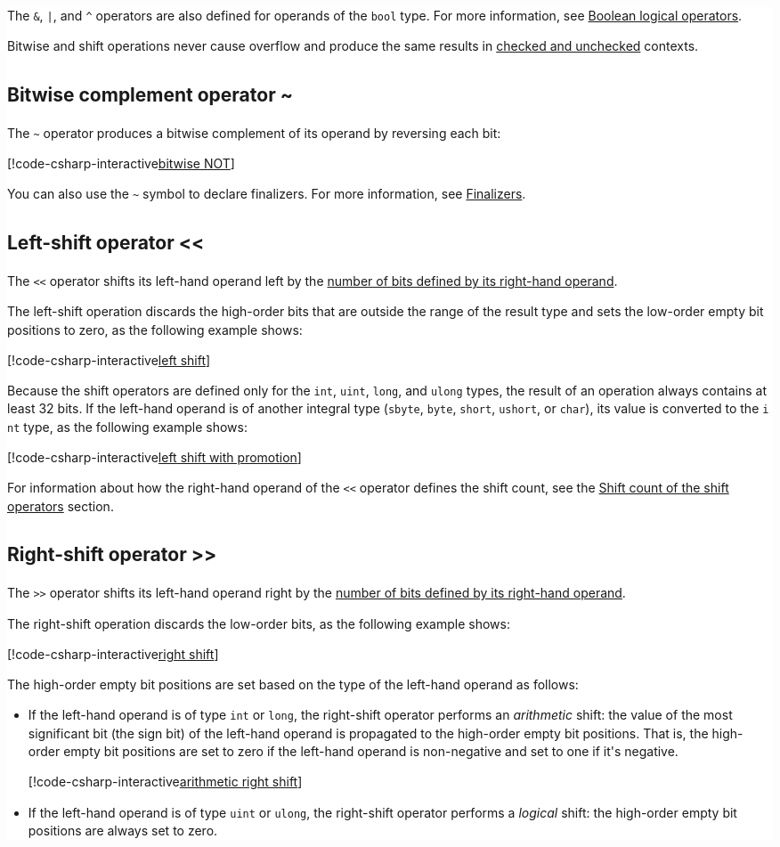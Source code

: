 The `&`, `|`, and `^` operators are also defined for operands of the `bool` type. For more information, see [Boolean logical operators](boolean-logical-operators.md).

Bitwise and shift operations never cause overflow and produce the same results in [checked and unchecked](../keywords/checked-and-unchecked.md) contexts.

## Bitwise complement operator ~

The `~` operator produces a bitwise complement of its operand by reversing each bit:

[!code-csharp-interactive[bitwise NOT](snippets/shared/BitwiseAndShiftOperators.cs#BitwiseComplement)]

You can also use the `~` symbol to declare finalizers. For more information, see [Finalizers](../../programming-guide/classes-and-structs/destructors.md).

## Left-shift operator \<\<

The `<<` operator shifts its left-hand operand left by the [number of bits defined by its right-hand operand](#shift-count-of-the-shift-operators).

The left-shift operation discards the high-order bits that are outside the range of the result type and sets the low-order empty bit positions to zero, as the following example shows:

[!code-csharp-interactive[left shift](snippets/shared/BitwiseAndShiftOperators.cs#LeftShift)]

Because the shift operators are defined only for the `int`, `uint`, `long`, and `ulong` types, the result of an operation always contains at least 32 bits. If the left-hand operand is of another integral type (`sbyte`, `byte`, `short`, `ushort`, or `char`), its value is converted to the `int` type, as the following example shows:

[!code-csharp-interactive[left shift with promotion](snippets/shared/BitwiseAndShiftOperators.cs#LeftShiftPromoted)]

For information about how the right-hand operand of the `<<` operator defines the shift count, see the [Shift count of the shift operators](#shift-count-of-the-shift-operators) section.

## Right-shift operator >>

The `>>` operator shifts its left-hand operand right by the [number of bits defined by its right-hand operand](#shift-count-of-the-shift-operators).

The right-shift operation discards the low-order bits, as the following example shows:

[!code-csharp-interactive[right shift](snippets/shared/BitwiseAndShiftOperators.cs#RightShift)]

The high-order empty bit positions are set based on the type of the left-hand operand as follows:

- If the left-hand operand is of type `int` or `long`, the right-shift operator performs an *arithmetic* shift: the value of the most significant bit (the sign bit) of the left-hand operand is propagated to the high-order empty bit positions. That is, the high-order empty bit positions are set to zero if the left-hand operand is non-negative and set to one if it's negative.

  [!code-csharp-interactive[arithmetic right shift](snippets/shared/BitwiseAndShiftOperators.cs#ArithmeticRightShift)]

- If the left-hand operand is of type `uint` or `ulong`, the right-shift operator performs a *logical* shift: the high-order empty bit positions are always set to zero.
